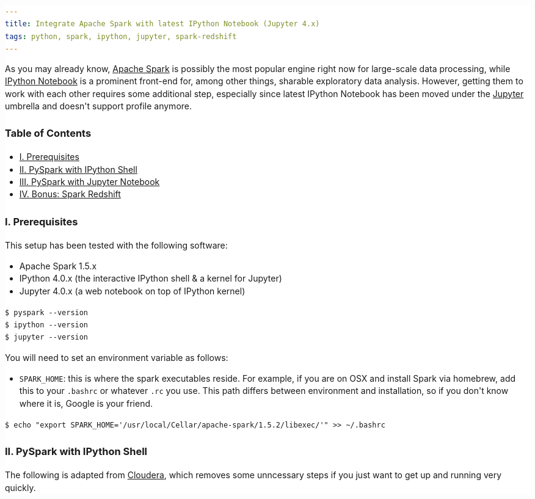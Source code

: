 ```yaml
---
title: Integrate Apache Spark with latest IPython Notebook (Jupyter 4.x)
tags: python, spark, ipython, jupyter, spark-redshift
---
```


As you may already know, [Apache Spark](http://spark.apache.org/) is possibly the most popular engine right now for large-scale data processing,
while [IPython Notebook](http://ipython.org/notebook.html) is a prominent front-end for, among other things, sharable exploratory data analysis.
However, getting them to work with each other requires some additional step, especially since latest IPython Notebook has been moved under the
[Jupyter](http://jupyter.org/) umbrella and doesn't support profile anymore.

### Table of Contents

- [I. Prerequisites](#prreq)
- [II. PySpark with IPython Shell](#with-ipython)
- [III. PySpark with Jupyter Notebook](#with-jupyter)
- [IV. Bonus: Spark Redshift](#spark-redshift)


### <a name="prereq"></a> I. Prerequisites

This setup has been tested with the following software:

- Apache Spark 1.5.x
- IPython 4.0.x (the interactive IPython shell & a kernel for Jupyter)
- Jupyter 4.0.x (a web notebook on top of IPython kernel)

```lang-bash
$ pyspark --version
$ ipython --version
$ jupyter --version
```

You will need to set an environment variable as follows:

- `SPARK_HOME`: this is where the spark executables reside. For example, if you are on OSX and install Spark via homebrew, add this
to your `.bashrc` or whatever `.rc` you use. This path differs between environment and installation, so if you don't know where it is,
Google is your friend.


```lang-bash
$ echo "export SPARK_HOME='/usr/local/Cellar/apache-spark/1.5.2/libexec/'" >> ~/.bashrc
```

### <a name="with-ipython"></a> II. PySpark with IPython Shell

The following is adapted from [Cloudera](http://blog.cloudera.com/blog/2014/08/how-to-use-ipython-notebook-with-apache-spark/),
which removes some unncessary steps if you just want to get up and running very quickly.
